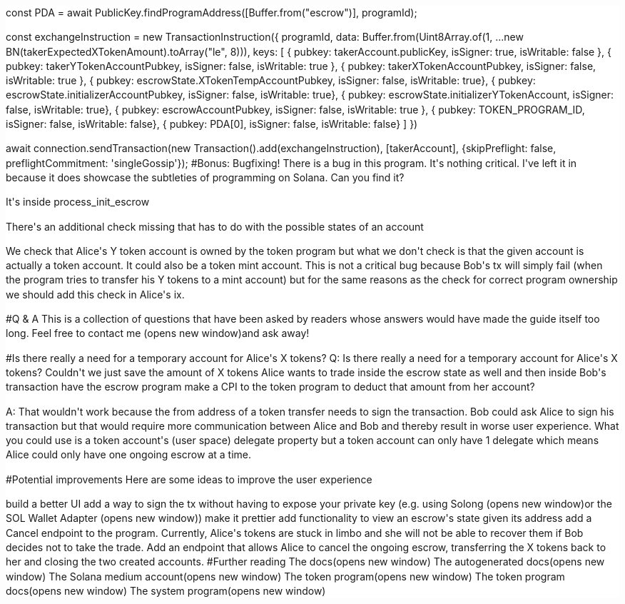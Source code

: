 const PDA = await PublicKey.findProgramAddress([Buffer.from("escrow")], programId);

const exchangeInstruction = new TransactionInstruction({
    programId,
    data: Buffer.from(Uint8Array.of(1, ...new BN(takerExpectedXTokenAmount).toArray("le", 8))),
    keys: [
        { pubkey: takerAccount.publicKey, isSigner: true, isWritable: false },
        { pubkey: takerYTokenAccountPubkey, isSigner: false, isWritable: true },
        { pubkey: takerXTokenAccountPubkey, isSigner: false, isWritable: true },
        { pubkey: escrowState.XTokenTempAccountPubkey, isSigner: false, isWritable: true},
        { pubkey: escrowState.initializerAccountPubkey, isSigner: false, isWritable: true},
        { pubkey: escrowState.initializerYTokenAccount, isSigner: false, isWritable: true},
        { pubkey: escrowAccountPubkey, isSigner: false, isWritable: true },
        { pubkey: TOKEN_PROGRAM_ID, isSigner: false, isWritable: false},
        { pubkey: PDA[0], isSigner: false, isWritable: false}
    ] 
})

await connection.sendTransaction(new Transaction().add(exchangeInstruction), [takerAccount], {skipPreflight: false, preflightCommitment: 'singleGossip'});
#Bonus: Bugfixing!
There is a bug in this program. It's nothing critical. I've left it in because it does showcase the subtleties of programming on Solana. Can you find it?

It's inside process_init_escrow

There's an additional check missing that has to do with the possible states of an account

We check that Alice's Y token account is owned by the token program but what we don't check is that the given account is actually a token account. It could also be a token mint account. This is not a critical bug because Bob's tx will simply fail (when the program tries to transfer his Y tokens to a mint account) but for the same reasons as the check for correct program ownership we should add this check in Alice's ix.

#Q & A
This is a collection of questions that have been asked by readers whose answers would have made the guide itself too long. Feel free to contact me (opens new window)and ask away!

#Is there really a need for a temporary account for Alice's X tokens?
Q: Is there really a need for a temporary account for Alice's X tokens? Couldn't we just save the amount of X tokens Alice wants to trade inside the escrow state as well and then inside Bob's transaction have the escrow program make a CPI to the token program to deduct that amount from her account?

A: That wouldn't work because the from address of a token transfer needs to sign the transaction. Bob could ask Alice to sign his transaction but that would require more communication between Alice and Bob and thereby result in worse user experience. What you could use is a token account's (user space) delegate property but a token account can only have 1 delegate which means Alice could only have one ongoing escrow at a time.

#Potential improvements
Here are some ideas to improve the user experience

build a better UI
add a way to sign the tx without having to expose your private key (e.g. using Solong (opens new window)or the SOL Wallet Adapter (opens new window))
make it prettier
add functionality to view an escrow's state given its address
add a Cancel endpoint to the program. Currently, Alice's tokens are stuck in limbo and she will not be able to recover them if Bob decides not to take the trade. Add an endpoint that allows Alice to cancel the ongoing escrow, transferring the X tokens back to her and closing the two created accounts.
#Further reading
The docs(opens new window)
The autogenerated docs(opens new window)
The Solana medium account(opens new window)
The token program(opens new window)
The token program docs(opens new window)
The system program(opens new window)